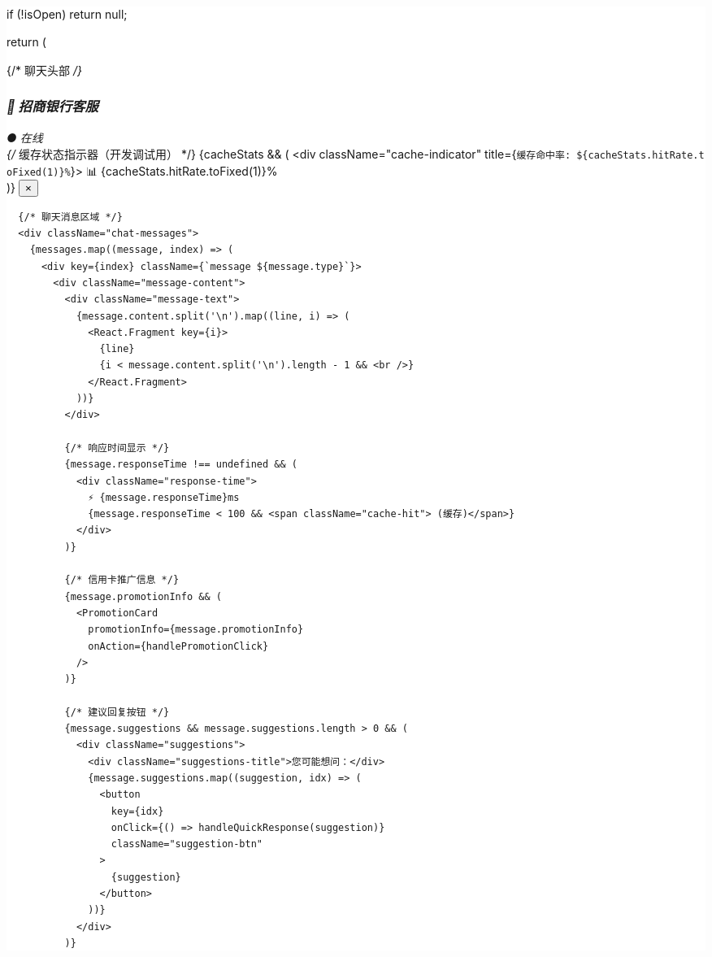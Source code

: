   if (!isOpen) return null;

  return (
    <div className="customer-service-chat">
      {/* 聊天头部 */}
      <div className="chat-header">
        <div className="header-info">
          <h3>🏦 招商银行客服</h3>
          <span className="online-status">● 在线</span>
        </div>
        <div className="header-actions">
          {/* 缓存状态指示器（开发调试用） */}
          {cacheStats && (
            <div className="cache-indicator" title={`缓存命中率: ${cacheStats.hitRate.toFixed(1)}%`}>
              📊 {cacheStats.hitRate.toFixed(1)}%
            </div>
          )}
          <button onClick={onClose} className="close-btn">×</button>
        </div>
      </div>
      
      {/* 聊天消息区域 */}
      <div className="chat-messages">
        {messages.map((message, index) => (
          <div key={index} className={`message ${message.type}`}>
            <div className="message-content">
              <div className="message-text">
                {message.content.split('\n').map((line, i) => (
                  <React.Fragment key={i}>
                    {line}
                    {i < message.content.split('\n').length - 1 && <br />}
                  </React.Fragment>
                ))}
              </div>
              
              {/* 响应时间显示 */}
              {message.responseTime !== undefined && (
                <div className="response-time">
                  ⚡ {message.responseTime}ms
                  {message.responseTime < 100 && <span className="cache-hit"> (缓存)</span>}
                </div>
              )}
              
              {/* 信用卡推广信息 */}
              {message.promotionInfo && (
                <PromotionCard 
                  promotionInfo={message.promotionInfo}
                  onAction={handlePromotionClick}
                />
              )}
              
              {/* 建议回复按钮 */}
              {message.suggestions && message.suggestions.length > 0 && (
                <div className="suggestions">
                  <div className="suggestions-title">您可能想问：</div>
                  {message.suggestions.map((suggestion, idx) => (
                    <button 
                      key={idx} 
                      onClick={() => handleQuickResponse(suggestion)}
                      className="suggestion-btn"
                    >
                      {suggestion}
                    </button>
                  ))}
                </div>
              )}